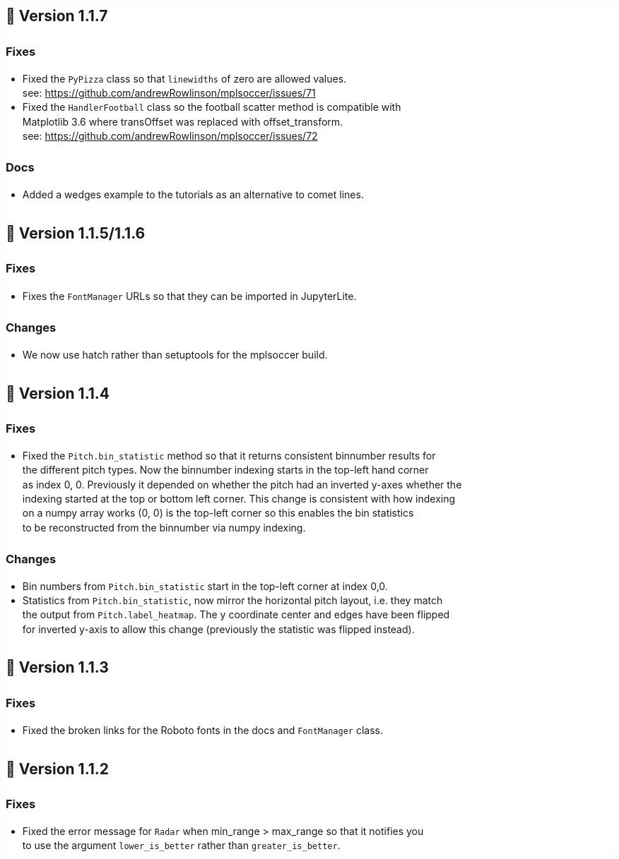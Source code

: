 :rocket: Version 1.1.7
----------------------

### Fixes
* Fixed the ``PyPizza`` class so that ``linewidths`` of zero are allowed values. \
see: https://github.com/andrewRowlinson/mplsoccer/issues/71
* Fixed the ``HandlerFootball`` class so the football scatter method is compatible with \
Matplotlib 3.6 where transOffset was replaced with offset_transform. \
see: https://github.com/andrewRowlinson/mplsoccer/issues/72

### Docs
* Added a wedges example to the tutorials as an alternative to comet lines.

:rocket: Version 1.1.5/1.1.6
----------------------------

### Fixes
* Fixes the ``FontManager`` URLs so that they can be imported in JupyterLite.

### Changes
* We now use hatch rather than setuptools for the mplsoccer build.

:rocket: Version 1.1.4
----------------------

### Fixes
* Fixed the ``Pitch.bin_statistic`` method so that it returns consistent binnumber results for \
the different pitch types. Now the binnumber indexing starts in the top-left hand corner \
as index 0, 0. Previously it depended on whether the pitch had an inverted y-axes whether the \
indexing started at the top or bottom left corner. This change is consistent with how indexing \
on a numpy array works (0, 0) is the top-left corner so this enables the bin statistics \
to be reconstructed from the binnumber via numpy indexing.

### Changes
* Bin numbers from ``Pitch.bin_statistic`` start in the top-left corner at index 0,0.
* Statistics from ``Pitch.bin_statistic``, now mirror the horizontal pitch layout, i.e. they match \
the output from ``Pitch.label_heatmap``. The y coordinate center and edges have been flipped \
for inverted y-axis to allow this change (previously the statistic was flipped instead).

:rocket: Version 1.1.3
----------------------

### Fixes
* Fixed the broken links for the Roboto fonts in the docs and ``FontManager`` class.

:rocket: Version 1.1.2
----------------------

### Fixes
* Fixed the error message for ``Radar`` when min_range > max_range so that it notifies you \
to use the argument ``lower_is_better`` rather than ``greater_is_better``.
